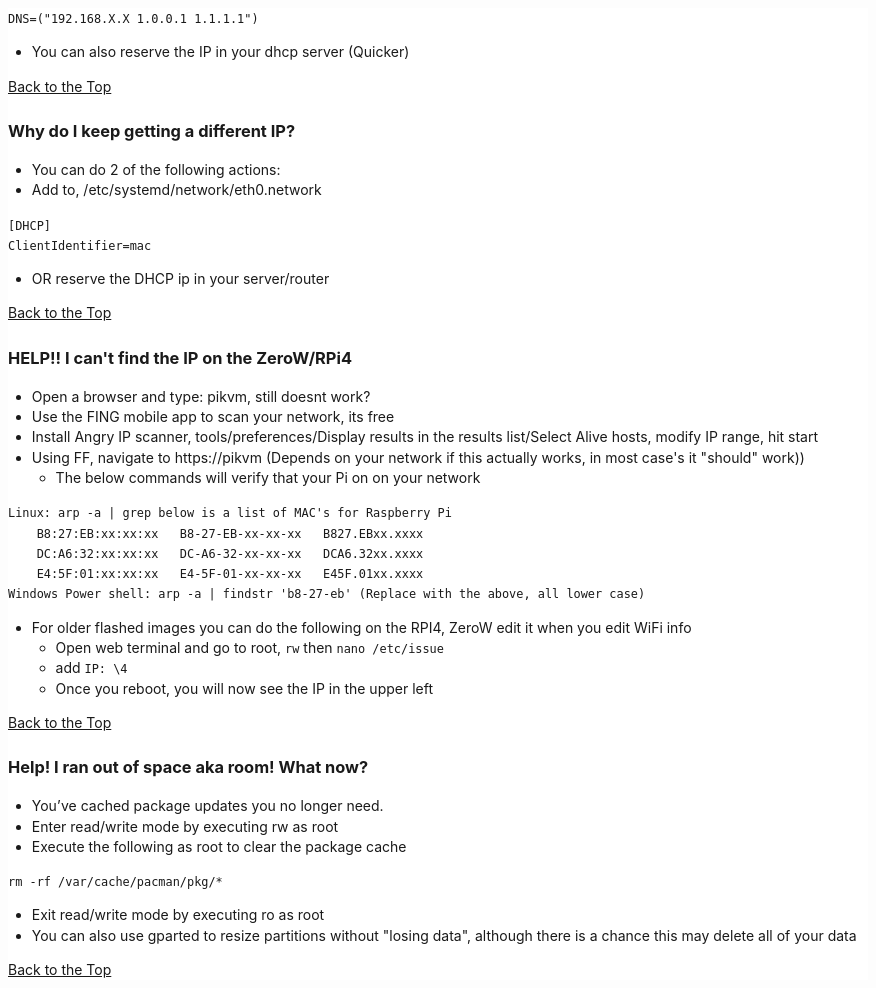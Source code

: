 ```
DNS=("192.168.X.X 1.0.0.1 1.1.1.1")
```
- You can also reserve the IP in your dhcp server (Quicker)

[Back to the Top](https://github.com/pikvm/pikvm/blob/master/pages/Community_FAQ.md#Index)

### Why do I keep getting a different IP?
- You can do 2 of the following actions:
- Add to, /etc/systemd/network/eth0.network
```
[DHCP]
ClientIdentifier=mac
```
- OR reserve the DHCP ip in your server/router

[Back to the Top](https://github.com/pikvm/pikvm/blob/master/pages/Community_FAQ.md#Index)

### HELP!! I can't find the IP on the ZeroW/RPi4
- Open a browser and type: pikvm, still doesnt work?
- Use the FING mobile app to scan your network, its free
- Install Angry IP scanner, tools/preferences/Display results in the results list/Select Alive hosts, modify IP range, hit start
- Using FF, navigate to https://pikvm (Depends on your network if this actually works, in most case's it "should" work))
  - The below commands will verify that your Pi on on your network
```
Linux: arp -a | grep below is a list of MAC's for Raspberry Pi
	B8:27:EB:xx:xx:xx	B8-27-EB-xx-xx-xx	B827.EBxx.xxxx
	DC:A6:32:xx:xx:xx	DC-A6-32-xx-xx-xx	DCA6.32xx.xxxx
	E4:5F:01:xx:xx:xx	E4-5F-01-xx-xx-xx	E45F.01xx.xxxx
Windows Power shell: arp -a | findstr 'b8-27-eb' (Replace with the above, all lower case)
```
- For older flashed images you can do the following on the RPI4, ZeroW edit it when you edit WiFi info
  - Open web terminal and go to root, ```rw``` then ```nano /etc/issue```
  - add ```IP: \4```
  - Once you reboot, you will now see the IP in the upper left

[Back to the Top](https://github.com/pikvm/pikvm/blob/master/pages/Community_FAQ.md#Index)
	
### Help! I ran out of space aka room! What now?
- You’ve cached package updates you no longer need.
- Enter read/write mode by executing rw as root
- Execute the following as root to clear the package cache
```
rm -rf /var/cache/pacman/pkg/*
```
- Exit read/write mode by executing ro as root
- You can also use gparted to resize partitions without "losing data", although there is a chance this may delete all of your data

[Back to the Top](https://github.com/pikvm/pikvm/blob/master/pages/Community_FAQ.md#Index)
